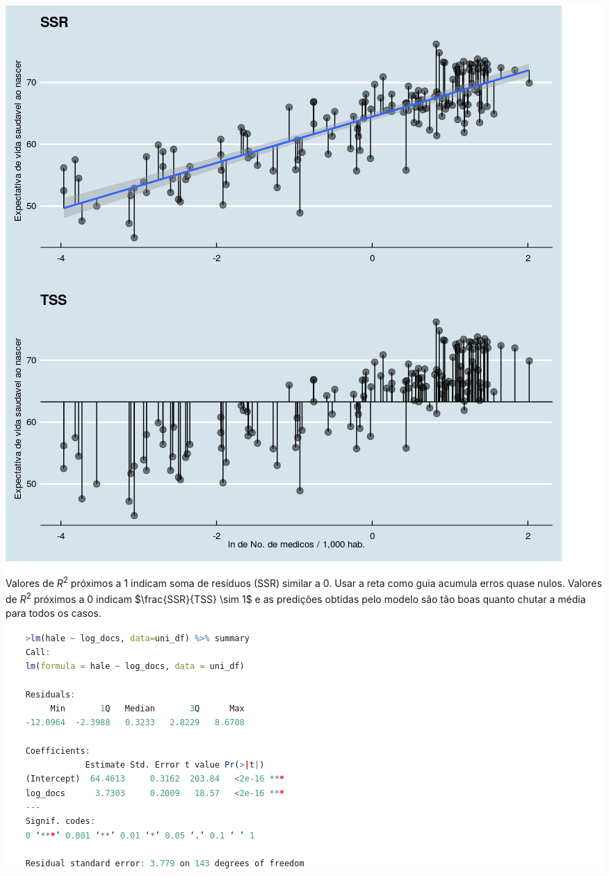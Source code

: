 ![O quadrado da distância entre um ponto e a reta corresponde a um resíduo. Obtemos SSR e TSS somando todos os resíduos nas figuras superior e inferior, respectivamente.](images/chap2-residuals.png) 

Valores de $R^{2}$ próximos a 1 indicam soma de resíduos (SSR) similar a 0. Usar a reta como guia acumula erros quase nulos. Valores de $R^{2}$ próximos a 0 indicam $\frac{SSR}{TSS} \sim 1$ e as predições obtidas pelo modelo são tão boas quanto chutar a média para todos os casos.  

```r
    >lm(hale ~ log_docs, data=uni_df) %>% summary
    Call:
    lm(formula = hale ~ log_docs, data = uni_df)    

    Residuals:
         Min       1Q   Median       3Q      Max 
    -12.0964  -2.3988   0.3233   2.8229   8.6708     

    Coefficients:
                Estimate Std. Error t value Pr(>|t|)    
    (Intercept)  64.4613     0.3162  203.84   <2e-16 ***
    log_docs      3.7303     0.2009   18.57   <2e-16 ***
    ---
    Signif. codes:  
    0 ‘***’ 0.001 ‘**’ 0.01 ‘*’ 0.05 ‘.’ 0.1 ‘ ’ 1    

    Residual standard error: 3.779 on 143 degrees of freedom
```